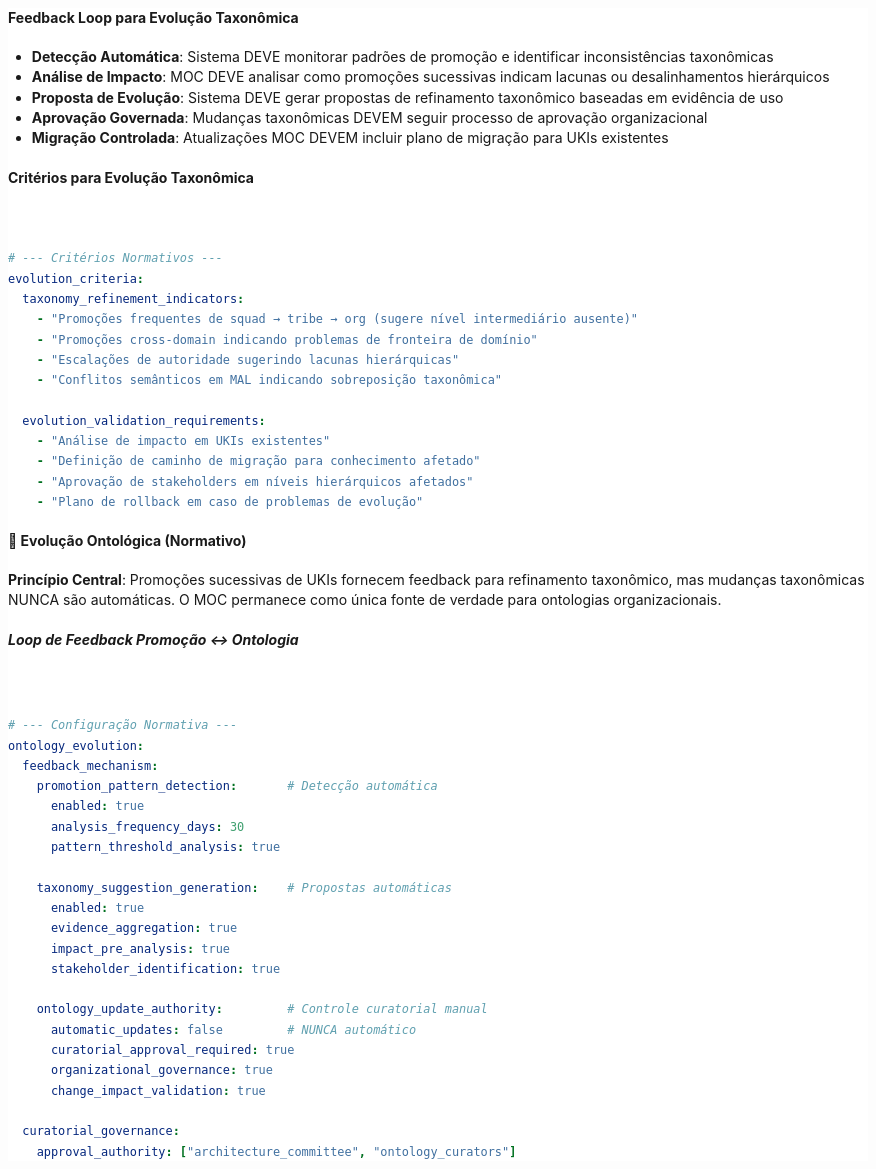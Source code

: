 ```yaml
```


#### Feedback Loop para Evolução Taxonômica
- **Detecção Automática**: Sistema DEVE monitorar padrões de promoção e identificar inconsistências taxonômicas
- **Análise de Impacto**: MOC DEVE analisar como promoções sucessivas indicam lacunas ou desalinhamentos hierárquicos
- **Proposta de Evolução**: Sistema DEVE gerar propostas de refinamento taxonômico baseadas em evidência de uso
- **Aprovação Governada**: Mudanças taxonômicas DEVEM seguir processo de aprovação organizacional
- **Migração Controlada**: Atualizações MOC DEVEM incluir plano de migração para UKIs existentes

#### Critérios para Evolução Taxonômica
```yaml


# --- Critérios Normativos ---
evolution_criteria:
  taxonomy_refinement_indicators:
    - "Promoções frequentes de squad → tribe → org (sugere nível intermediário ausente)"
    - "Promoções cross-domain indicando problemas de fronteira de domínio"
    - "Escalações de autoridade sugerindo lacunas hierárquicas"
    - "Conflitos semânticos em MAL indicando sobreposição taxonômica"
  
  evolution_validation_requirements:
    - "Análise de impacto em UKIs existentes"
    - "Definição de caminho de migração para conhecimento afetado"
    - "Aprovação de stakeholders em níveis hierárquicos afetados"
    - "Plano de rollback em caso de problemas de evolução"
```


#### 🧬 Evolução Ontológica (Normativo)

**Princípio Central**: Promoções sucessivas de UKIs fornecem feedback para refinamento taxonômico, mas mudanças taxonômicas NUNCA são automáticas. O MOC permanece como única fonte de verdade para ontologias organizacionais.

##### Loop de Feedback Promoção ↔ Ontologia
```yaml


# --- Configuração Normativa ---
ontology_evolution:
  feedback_mechanism:
    promotion_pattern_detection:       # Detecção automática
      enabled: true
      analysis_frequency_days: 30
      pattern_threshold_analysis: true
      
    taxonomy_suggestion_generation:    # Propostas automáticas
      enabled: true
      evidence_aggregation: true
      impact_pre_analysis: true
      stakeholder_identification: true
      
    ontology_update_authority:         # Controle curatorial manual
      automatic_updates: false         # NUNCA automático
      curatorial_approval_required: true
      organizational_governance: true
      change_impact_validation: true

  curatorial_governance:
    approval_authority: ["architecture_committee", "ontology_curators"]
```